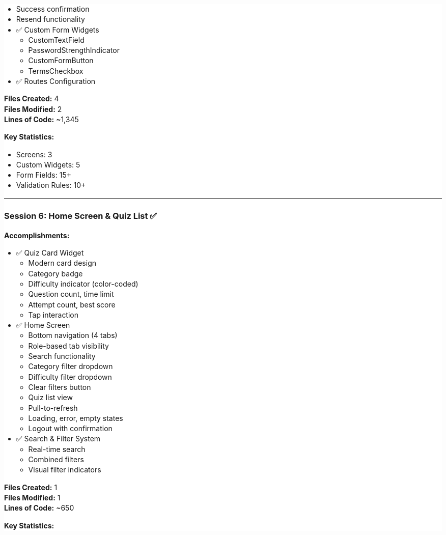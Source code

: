   - Success confirmation
  - Resend functionality
- ✅ Custom Form Widgets
  - CustomTextField
  - PasswordStrengthIndicator
  - CustomFormButton
  - TermsCheckbox
- ✅ Routes Configuration

**Files Created:** 4  
**Files Modified:** 2  
**Lines of Code:** ~1,345

**Key Statistics:**

- Screens: 3
- Custom Widgets: 5
- Form Fields: 15+
- Validation Rules: 10+

---

### Session 6: Home Screen & Quiz List ✅

**Accomplishments:**

- ✅ Quiz Card Widget
  - Modern card design
  - Category badge
  - Difficulty indicator (color-coded)
  - Question count, time limit
  - Attempt count, best score
  - Tap interaction
- ✅ Home Screen
  - Bottom navigation (4 tabs)
  - Role-based tab visibility
  - Search functionality
  - Category filter dropdown
  - Difficulty filter dropdown
  - Clear filters button
  - Quiz list view
  - Pull-to-refresh
  - Loading, error, empty states
  - Logout with confirmation
- ✅ Search & Filter System
  - Real-time search
  - Combined filters
  - Visual filter indicators

**Files Created:** 1  
**Files Modified:** 1  
**Lines of Code:** ~650

**Key Statistics:**
